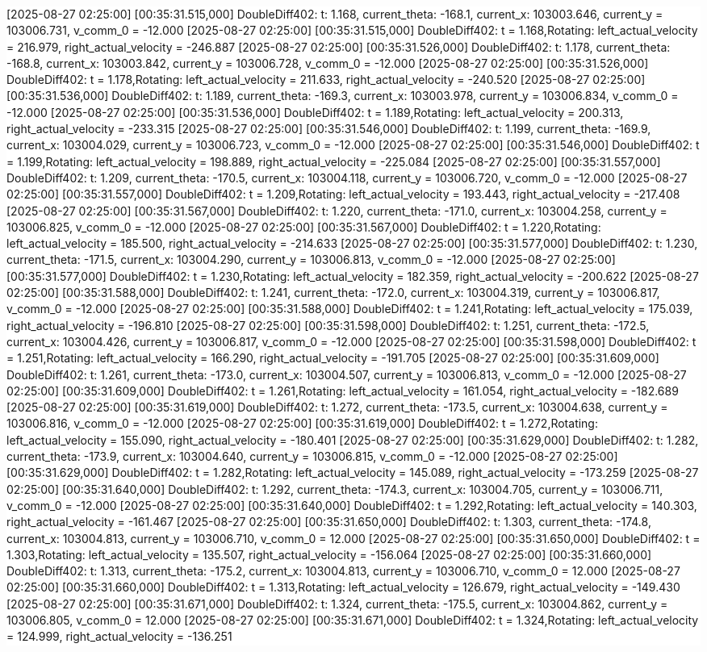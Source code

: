 [2025-08-27 02:25:00] [00:35:31.515,000] <inf> DoubleDiff402: t: 1.168, current_theta: -168.1, current_x: 103003.646, current_y = 103006.731, v_comm_0 = -12.000
[2025-08-27 02:25:00] [00:35:31.515,000] <inf> DoubleDiff402: t = 1.168,Rotating: left_actual_velocity = 216.979, right_actual_velocity = -246.887
[2025-08-27 02:25:00] [00:35:31.526,000] <inf> DoubleDiff402: t: 1.178, current_theta: -168.8, current_x: 103003.842, current_y = 103006.728, v_comm_0 = -12.000
[2025-08-27 02:25:00] [00:35:31.526,000] <inf> DoubleDiff402: t = 1.178,Rotating: left_actual_velocity = 211.633, right_actual_velocity = -240.520
[2025-08-27 02:25:00] [00:35:31.536,000] <inf> DoubleDiff402: t: 1.189, current_theta: -169.3, current_x: 103003.978, current_y = 103006.834, v_comm_0 = -12.000
[2025-08-27 02:25:00] [00:35:31.536,000] <inf> DoubleDiff402: t = 1.189,Rotating: left_actual_velocity = 200.313, right_actual_velocity = -233.315
[2025-08-27 02:25:00] [00:35:31.546,000] <inf> DoubleDiff402: t: 1.199, current_theta: -169.9, current_x: 103004.029, current_y = 103006.723, v_comm_0 = -12.000
[2025-08-27 02:25:00] [00:35:31.546,000] <inf> DoubleDiff402: t = 1.199,Rotating: left_actual_velocity = 198.889, right_actual_velocity = -225.084
[2025-08-27 02:25:00] [00:35:31.557,000] <inf> DoubleDiff402: t: 1.209, current_theta: -170.5, current_x: 103004.118, current_y = 103006.720, v_comm_0 = -12.000
[2025-08-27 02:25:00] [00:35:31.557,000] <inf> DoubleDiff402: t = 1.209,Rotating: left_actual_velocity = 193.443, right_actual_velocity = -217.408
[2025-08-27 02:25:00] [00:35:31.567,000] <inf> DoubleDiff402: t: 1.220, current_theta: -171.0, current_x: 103004.258, current_y = 103006.825, v_comm_0 = -12.000
[2025-08-27 02:25:00] [00:35:31.567,000] <inf> DoubleDiff402: t = 1.220,Rotating: left_actual_velocity = 185.500, right_actual_velocity = -214.633
[2025-08-27 02:25:00] [00:35:31.577,000] <inf> DoubleDiff402: t: 1.230, current_theta: -171.5, current_x: 103004.290, current_y = 103006.813, v_comm_0 = -12.000
[2025-08-27 02:25:00] [00:35:31.577,000] <inf> DoubleDiff402: t = 1.230,Rotating: left_actual_velocity = 182.359, right_actual_velocity = -200.622
[2025-08-27 02:25:00] [00:35:31.588,000] <inf> DoubleDiff402: t: 1.241, current_theta: -172.0, current_x: 103004.319, current_y = 103006.817, v_comm_0 = -12.000
[2025-08-27 02:25:00] [00:35:31.588,000] <inf> DoubleDiff402: t = 1.241,Rotating: left_actual_velocity = 175.039, right_actual_velocity = -196.810
[2025-08-27 02:25:00] [00:35:31.598,000] <inf> DoubleDiff402: t: 1.251, current_theta: -172.5, current_x: 103004.426, current_y = 103006.817, v_comm_0 = -12.000
[2025-08-27 02:25:00] [00:35:31.598,000] <inf> DoubleDiff402: t = 1.251,Rotating: left_actual_velocity = 166.290, right_actual_velocity = -191.705
[2025-08-27 02:25:00] [00:35:31.609,000] <inf> DoubleDiff402: t: 1.261, current_theta: -173.0, current_x: 103004.507, current_y = 103006.813, v_comm_0 = -12.000
[2025-08-27 02:25:00] [00:35:31.609,000] <inf> DoubleDiff402: t = 1.261,Rotating: left_actual_velocity = 161.054, right_actual_velocity = -182.689
[2025-08-27 02:25:00] [00:35:31.619,000] <inf> DoubleDiff402: t: 1.272, current_theta: -173.5, current_x: 103004.638, current_y = 103006.816, v_comm_0 = -12.000
[2025-08-27 02:25:00] [00:35:31.619,000] <inf> DoubleDiff402: t = 1.272,Rotating: left_actual_velocity = 155.090, right_actual_velocity = -180.401
[2025-08-27 02:25:00] [00:35:31.629,000] <inf> DoubleDiff402: t: 1.282, current_theta: -173.9, current_x: 103004.640, current_y = 103006.815, v_comm_0 = -12.000
[2025-08-27 02:25:00] [00:35:31.629,000] <inf> DoubleDiff402: t = 1.282,Rotating: left_actual_velocity = 145.089, right_actual_velocity = -173.259
[2025-08-27 02:25:00] [00:35:31.640,000] <inf> DoubleDiff402: t: 1.292, current_theta: -174.3, current_x: 103004.705, current_y = 103006.711, v_comm_0 = -12.000
[2025-08-27 02:25:00] [00:35:31.640,000] <inf> DoubleDiff402: t = 1.292,Rotating: left_actual_velocity = 140.303, right_actual_velocity = -161.467
[2025-08-27 02:25:00] [00:35:31.650,000] <inf> DoubleDiff402: t: 1.303, current_theta: -174.8, current_x: 103004.813, current_y = 103006.710, v_comm_0 = 12.000
[2025-08-27 02:25:00] [00:35:31.650,000] <inf> DoubleDiff402: t = 1.303,Rotating: left_actual_velocity = 135.507, right_actual_velocity = -156.064
[2025-08-27 02:25:00] [00:35:31.660,000] <inf> DoubleDiff402: t: 1.313, current_theta: -175.2, current_x: 103004.813, current_y = 103006.710, v_comm_0 = 12.000
[2025-08-27 02:25:00] [00:35:31.660,000] <inf> DoubleDiff402: t = 1.313,Rotating: left_actual_velocity = 126.679, right_actual_velocity = -149.430
[2025-08-27 02:25:00] [00:35:31.671,000] <inf> DoubleDiff402: t: 1.324, current_theta: -175.5, current_x: 103004.862, current_y = 103006.805, v_comm_0 = 12.000
[2025-08-27 02:25:00] [00:35:31.671,000] <inf> DoubleDiff402: t = 1.324,Rotating: left_actual_velocity = 124.999, right_actual_velocity = -136.251